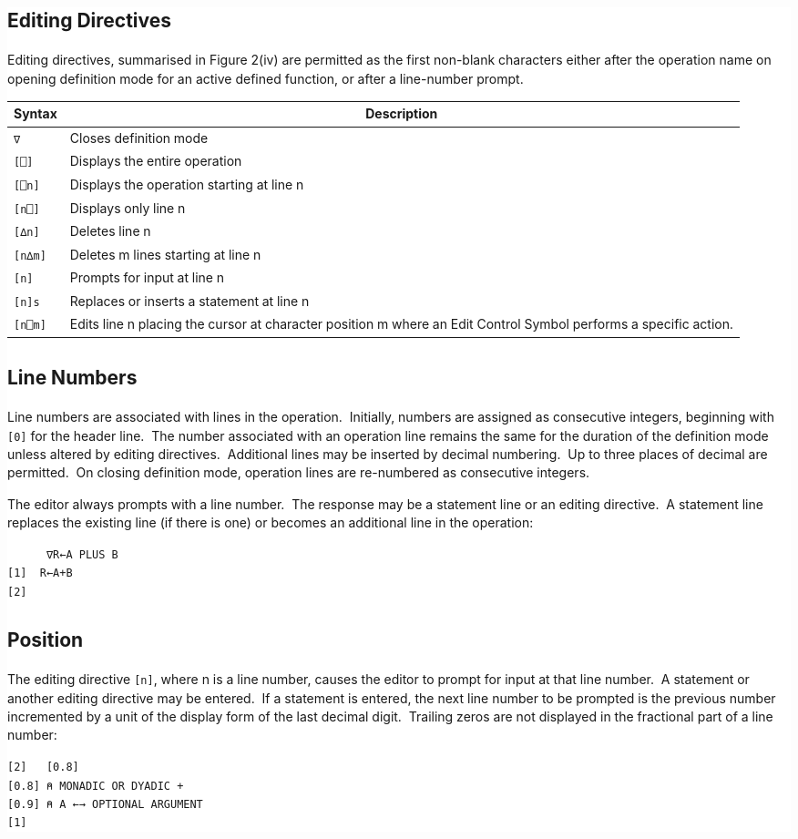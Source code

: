 ## Editing Directives

Editing directives, summarised in Figure 2(iv) are permitted as the first non-blank characters either after the operation name on opening definition mode for an active defined function, or after a line-number prompt.

| Syntax | Description |
| --- | ---  |
| `∇` | Closes definition mode |
| `[⎕]` | Displays the entire operation |
| `[⎕n]` | Displays the operation starting at line n |
| `[n⎕]` | Displays only line n |
| `[∆n]` | Deletes line n |
| `[n∆m]` | Deletes m lines starting at line n |
| `[n]` | Prompts for input at line n |
| `[n]s` | Replaces or inserts a statement at line n |
| `[n⎕m]` | Edits line n placing the cursor at character position m where an Edit Control Symbol performs a specific action. |

## Line Numbers

Line numbers are associated with lines in the operation.  Initially, numbers are assigned as consecutive integers, beginning with `[0]` for the header line.  The number associated with an operation line remains the same for the duration of the definition mode unless altered by editing directives.  Additional lines may be inserted by decimal numbering.  Up to three places of decimal are permitted.  On closing definition mode, operation lines are re-numbered as consecutive integers.

The editor always prompts with a line number.  The response may be a statement line or an editing directive.  A statement line replaces the existing line (if there is one) or becomes an additional line in the operation:
```apl
      ∇R←A PLUS B
[1]  R←A+B
[2]
```

## Position

The editing directive `[n]`, where n is a line number, causes the editor to prompt for input at that line number.  A statement or another editing directive may be entered.  If a statement is entered, the next line number to be prompted is the previous number incremented by a unit of the display form of the last decimal digit.  Trailing zeros are not displayed in the fractional part of a line number:
```apl
[2]   [0.8]
[0.8] ⍝ MONADIC OR DYADIC +
[0.9] ⍝ A ←→ OPTIONAL ARGUMENT
[1]
```
